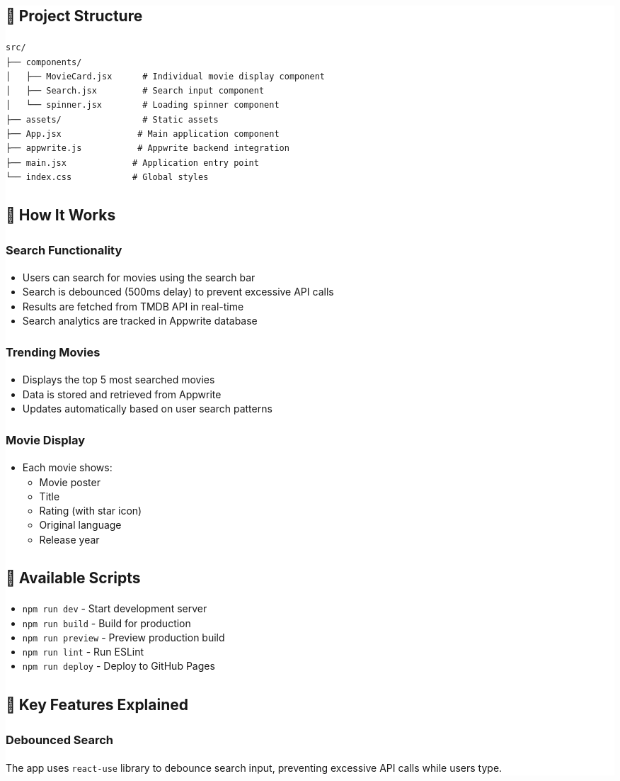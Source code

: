 ## 📁 Project Structure

```
src/
├── components/
│   ├── MovieCard.jsx      # Individual movie display component
│   ├── Search.jsx         # Search input component
│   └── spinner.jsx        # Loading spinner component
├── assets/                # Static assets
├── App.jsx               # Main application component
├── appwrite.js           # Appwrite backend integration
├── main.jsx             # Application entry point
└── index.css            # Global styles
```

## 🎯 How It Works

### Search Functionality
- Users can search for movies using the search bar
- Search is debounced (500ms delay) to prevent excessive API calls
- Results are fetched from TMDB API in real-time
- Search analytics are tracked in Appwrite database

### Trending Movies
- Displays the top 5 most searched movies
- Data is stored and retrieved from Appwrite
- Updates automatically based on user search patterns

### Movie Display
- Each movie shows:
  - Movie poster
  - Title
  - Rating (with star icon)
  - Original language
  - Release year

## 🔧 Available Scripts

- `npm run dev` - Start development server
- `npm run build` - Build for production
- `npm run preview` - Preview production build
- `npm run lint` - Run ESLint
- `npm run deploy` - Deploy to GitHub Pages

## 🌟 Key Features Explained

### Debounced Search
The app uses `react-use` library to debounce search input, preventing excessive API calls while users type.
